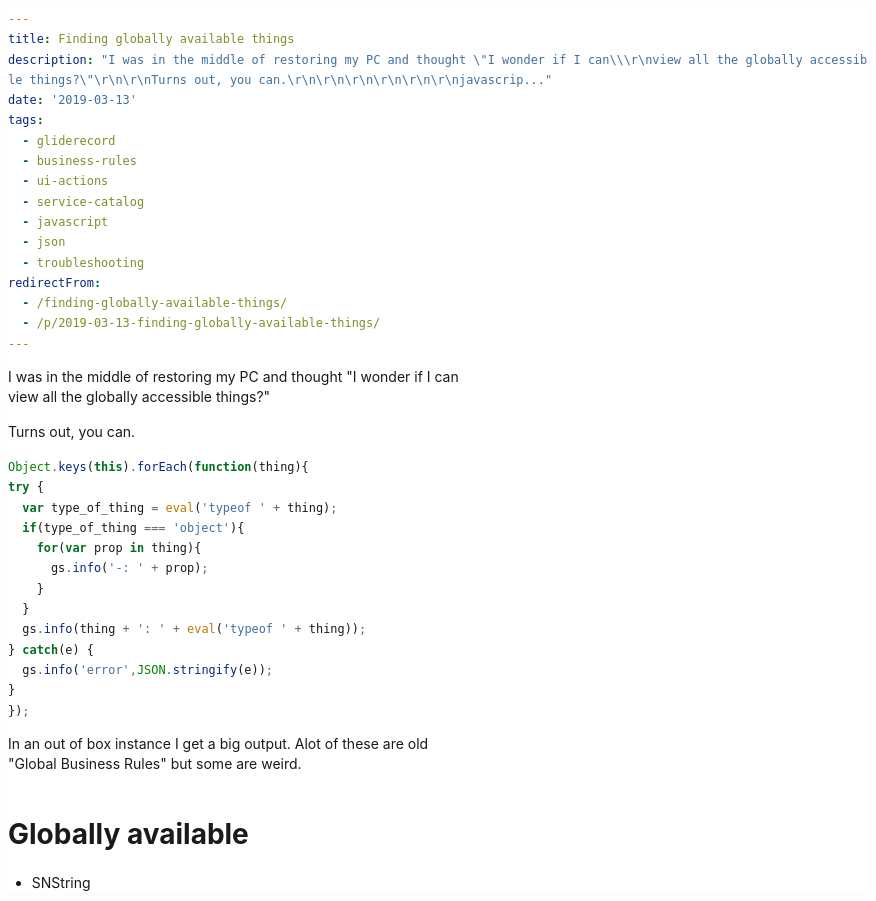 ```yaml
---
title: Finding globally available things
description: "I was in the middle of restoring my PC and thought \"I wonder if I can\\\r\nview all the globally accessible things?\"\r\n\r\nTurns out, you can.\r\n\r\n\r\n\r\n\r\n\r\njavascrip..."
date: '2019-03-13'
tags:
  - gliderecord
  - business-rules
  - ui-actions
  - service-catalog
  - javascript
  - json
  - troubleshooting
redirectFrom:
  - /finding-globally-available-things/
  - /p/2019-03-13-finding-globally-available-things/
---
```




I was in the middle of restoring my PC and thought "I wonder if I can\
view all the globally accessible things?"

Turns out, you can.





```javascript
Object.keys(this).forEach(function(thing){
try {
  var type_of_thing = eval('typeof ' + thing);
  if(type_of_thing === 'object'){
    for(var prop in thing){
      gs.info('-: ' + prop);
    }
  }
  gs.info(thing + ': ' + eval('typeof ' + thing));
} catch(e) {
  gs.info('error',JSON.stringify(e));
}
});
```





In an out of box instance I get a big output. Alot of these are old\
"Global Business Rules" but some are weird.

# Globally available

* SNString
